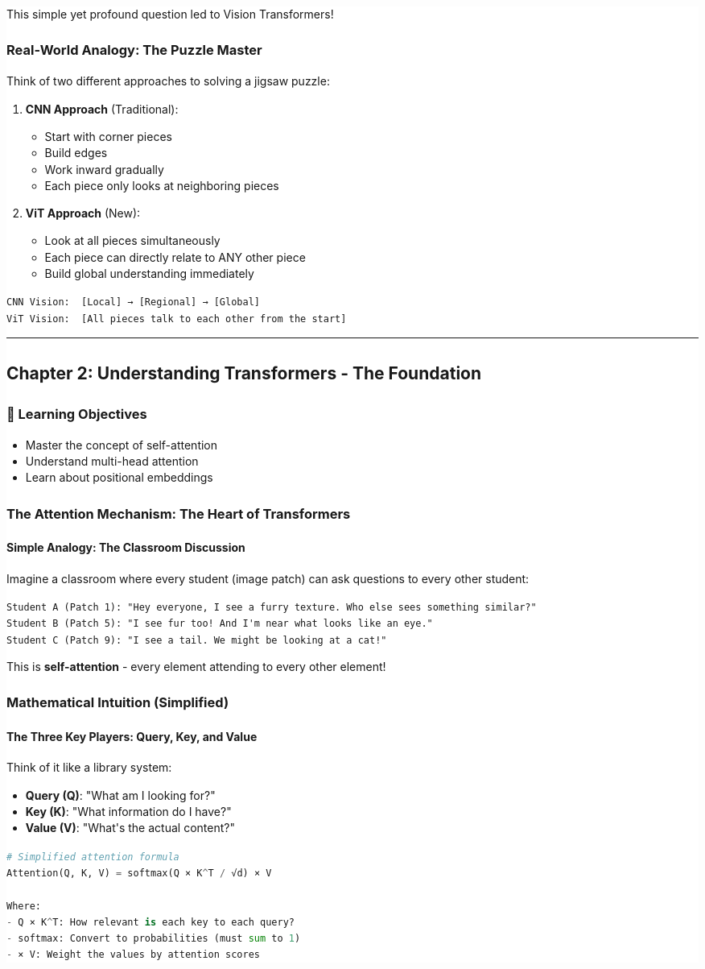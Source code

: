 This simple yet profound question led to Vision Transformers!

### Real-World Analogy: The Puzzle Master

Think of two different approaches to solving a jigsaw puzzle:

1. **CNN Approach** (Traditional): 
   - Start with corner pieces
   - Build edges
   - Work inward gradually
   - Each piece only looks at neighboring pieces

2. **ViT Approach** (New):
   - Look at all pieces simultaneously
   - Each piece can directly relate to ANY other piece
   - Build global understanding immediately

```
CNN Vision:  [Local] → [Regional] → [Global]
ViT Vision:  [All pieces talk to each other from the start]
```

---

## Chapter 2: Understanding Transformers - The Foundation

### 🎯 Learning Objectives
- Master the concept of self-attention
- Understand multi-head attention
- Learn about positional embeddings

### The Attention Mechanism: The Heart of Transformers

#### Simple Analogy: The Classroom Discussion

Imagine a classroom where every student (image patch) can ask questions to every other student:

```
Student A (Patch 1): "Hey everyone, I see a furry texture. Who else sees something similar?"
Student B (Patch 5): "I see fur too! And I'm near what looks like an eye."
Student C (Patch 9): "I see a tail. We might be looking at a cat!"
```

This is **self-attention** - every element attending to every other element!

### Mathematical Intuition (Simplified)

#### The Three Key Players: Query, Key, and Value

Think of it like a library system:
- **Query (Q)**: "What am I looking for?"
- **Key (K)**: "What information do I have?"
- **Value (V)**: "What's the actual content?"

```python
# Simplified attention formula
Attention(Q, K, V) = softmax(Q × K^T / √d) × V

Where:
- Q × K^T: How relevant is each key to each query?
- softmax: Convert to probabilities (must sum to 1)
- × V: Weight the values by attention scores
```
